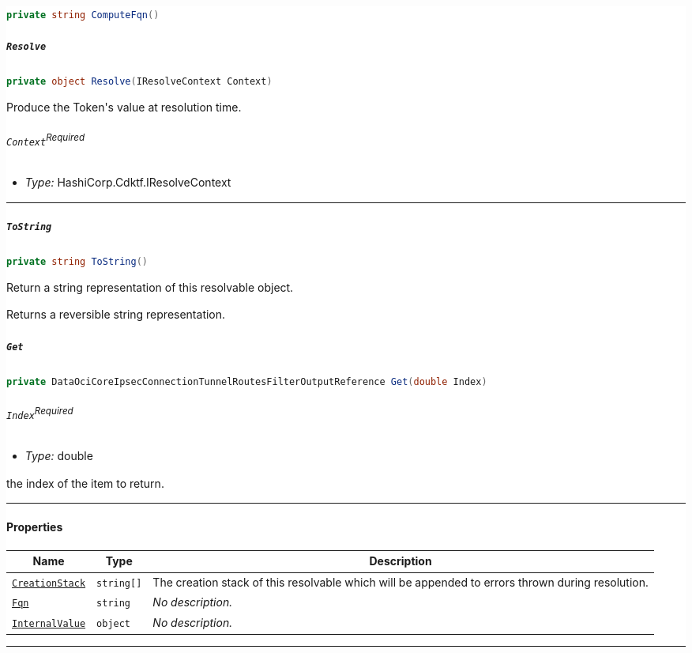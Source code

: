 ```csharp
private string ComputeFqn()
```

##### `Resolve` <a name="Resolve" id="rhizo-co-terraform-provider-oci.dataOciCoreIpsecConnectionTunnelRoutes.DataOciCoreIpsecConnectionTunnelRoutesFilterList.resolve"></a>

```csharp
private object Resolve(IResolveContext Context)
```

Produce the Token's value at resolution time.

###### `Context`<sup>Required</sup> <a name="Context" id="rhizo-co-terraform-provider-oci.dataOciCoreIpsecConnectionTunnelRoutes.DataOciCoreIpsecConnectionTunnelRoutesFilterList.resolve.parameter._context"></a>

- *Type:* HashiCorp.Cdktf.IResolveContext

---

##### `ToString` <a name="ToString" id="rhizo-co-terraform-provider-oci.dataOciCoreIpsecConnectionTunnelRoutes.DataOciCoreIpsecConnectionTunnelRoutesFilterList.toString"></a>

```csharp
private string ToString()
```

Return a string representation of this resolvable object.

Returns a reversible string representation.

##### `Get` <a name="Get" id="rhizo-co-terraform-provider-oci.dataOciCoreIpsecConnectionTunnelRoutes.DataOciCoreIpsecConnectionTunnelRoutesFilterList.get"></a>

```csharp
private DataOciCoreIpsecConnectionTunnelRoutesFilterOutputReference Get(double Index)
```

###### `Index`<sup>Required</sup> <a name="Index" id="rhizo-co-terraform-provider-oci.dataOciCoreIpsecConnectionTunnelRoutes.DataOciCoreIpsecConnectionTunnelRoutesFilterList.get.parameter.index"></a>

- *Type:* double

the index of the item to return.

---


#### Properties <a name="Properties" id="Properties"></a>

| **Name** | **Type** | **Description** |
| --- | --- | --- |
| <code><a href="#rhizo-co-terraform-provider-oci.dataOciCoreIpsecConnectionTunnelRoutes.DataOciCoreIpsecConnectionTunnelRoutesFilterList.property.creationStack">CreationStack</a></code> | <code>string[]</code> | The creation stack of this resolvable which will be appended to errors thrown during resolution. |
| <code><a href="#rhizo-co-terraform-provider-oci.dataOciCoreIpsecConnectionTunnelRoutes.DataOciCoreIpsecConnectionTunnelRoutesFilterList.property.fqn">Fqn</a></code> | <code>string</code> | *No description.* |
| <code><a href="#rhizo-co-terraform-provider-oci.dataOciCoreIpsecConnectionTunnelRoutes.DataOciCoreIpsecConnectionTunnelRoutesFilterList.property.internalValue">InternalValue</a></code> | <code>object</code> | *No description.* |

---